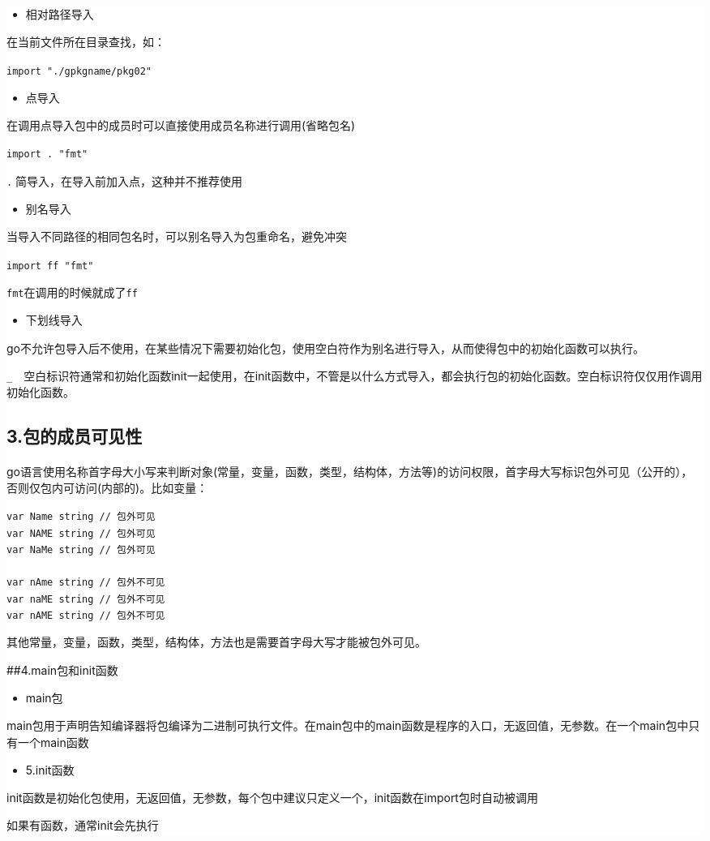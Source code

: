 - 相对路径导入

在当前文件所在目录查找，如：

```
import "./gpkgname/pkg02"
```

- 点导入

在调用点导入包中的成员时可以直接使用成员名称进行调用(省略包名)

```
import . "fmt"
```

`.`  简导入，在导入前加入点，这种并不推荐使用

- 别名导入

当导入不同路径的相同包名时，可以别名导入为包重命名，避免冲突

```
import ff "fmt"
```

`fmt`在调用的时候就成了`ff`

- 下划线导入

go不允许包导入后不使用，在某些情况下需要初始化包，使用空白符作为别名进行导入，从而使得包中的初始化函数可以执行。

`_`　空白标识符通常和初始化函数init一起使用，在init函数中，不管是以什么方式导入，都会执行包的初始化函数。空白标识符仅仅用作调用初始化函数。

## 3.包的成员可见性

go语言使用名称首字母大小写来判断对象(常量，变量，函数，类型，结构体，方法等)的访问权限，首字母大写标识包外可见（公开的），否则仅包内可访问(内部的)。比如变量：

```
var Name string // 包外可见
var NAME string // 包外可见
var NaMe string // 包外可见

var nAme string	// 包外不可见
var naME string	// 包外不可见
var nAME string	// 包外不可见
```

其他常量，变量，函数，类型，结构体，方法也是需要首字母大写才能被包外可见。

##4.main包和init函数

- main包

main包用于声明告知编译器将包编译为二进制可执行文件。在main包中的main函数是程序的入口，无返回值，无参数。在一个main包中只有一个main函数

-  5.init函数

init函数是初始化包使用，无返回值，无参数，每个包中建议只定义一个，init函数在import包时自动被调用

如果有函数，通常init会先执行
